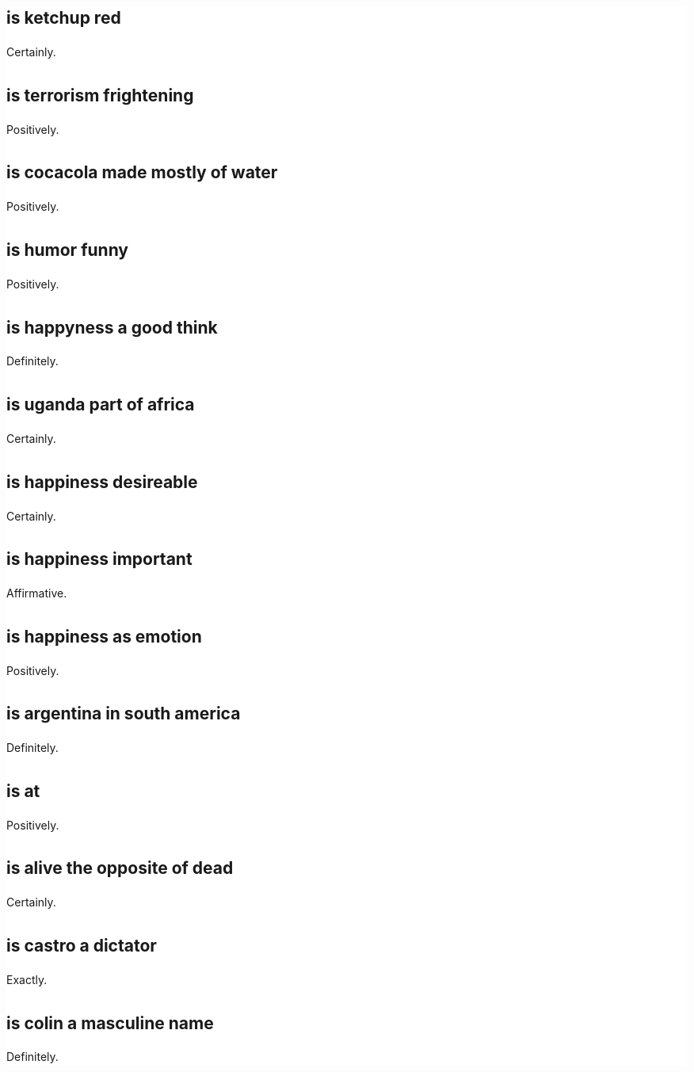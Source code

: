 ## is ketchup red
Certainly.

## is terrorism frightening
Positively.

## is cocacola made mostly of water
Positively.

## is humor funny
Positively.

## is happyness a good think
Definitely.

## is uganda part of africa
Certainly.

## is happiness desireable
Certainly.

## is happiness important
Affirmative.

## is happiness as emotion
Positively.

## is argentina in south america
Definitely.

## is at
Positively.

## is alive the opposite of dead
Certainly.

## is castro a dictator
Exactly.

## is colin a masculine name
Definitely.
